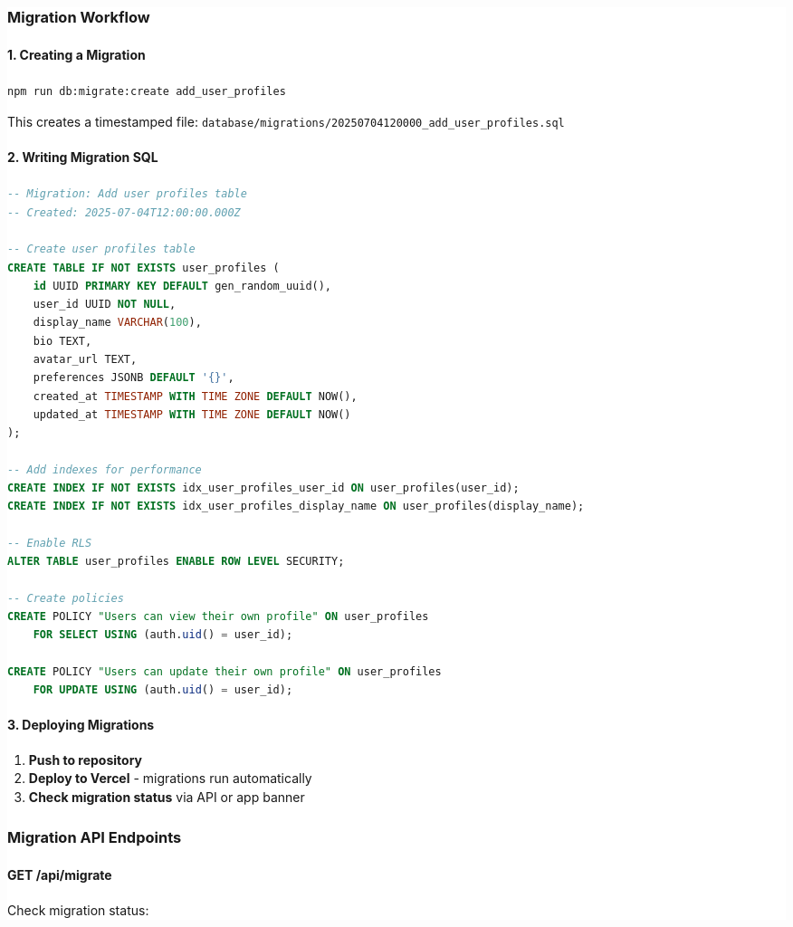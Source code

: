 ### Migration Workflow

#### 1. Creating a Migration

```bash
npm run db:migrate:create add_user_profiles
```

This creates a timestamped file: `database/migrations/20250704120000_add_user_profiles.sql`

#### 2. Writing Migration SQL

```sql
-- Migration: Add user profiles table
-- Created: 2025-07-04T12:00:00.000Z

-- Create user profiles table
CREATE TABLE IF NOT EXISTS user_profiles (
    id UUID PRIMARY KEY DEFAULT gen_random_uuid(),
    user_id UUID NOT NULL,
    display_name VARCHAR(100),
    bio TEXT,
    avatar_url TEXT,
    preferences JSONB DEFAULT '{}',
    created_at TIMESTAMP WITH TIME ZONE DEFAULT NOW(),
    updated_at TIMESTAMP WITH TIME ZONE DEFAULT NOW()
);

-- Add indexes for performance
CREATE INDEX IF NOT EXISTS idx_user_profiles_user_id ON user_profiles(user_id);
CREATE INDEX IF NOT EXISTS idx_user_profiles_display_name ON user_profiles(display_name);

-- Enable RLS
ALTER TABLE user_profiles ENABLE ROW LEVEL SECURITY;

-- Create policies
CREATE POLICY "Users can view their own profile" ON user_profiles
    FOR SELECT USING (auth.uid() = user_id);

CREATE POLICY "Users can update their own profile" ON user_profiles
    FOR UPDATE USING (auth.uid() = user_id);
```

#### 3. Deploying Migrations

1. **Push to repository**
2. **Deploy to Vercel** - migrations run automatically
3. **Check migration status** via API or app banner

### Migration API Endpoints

#### GET /api/migrate
Check migration status:
